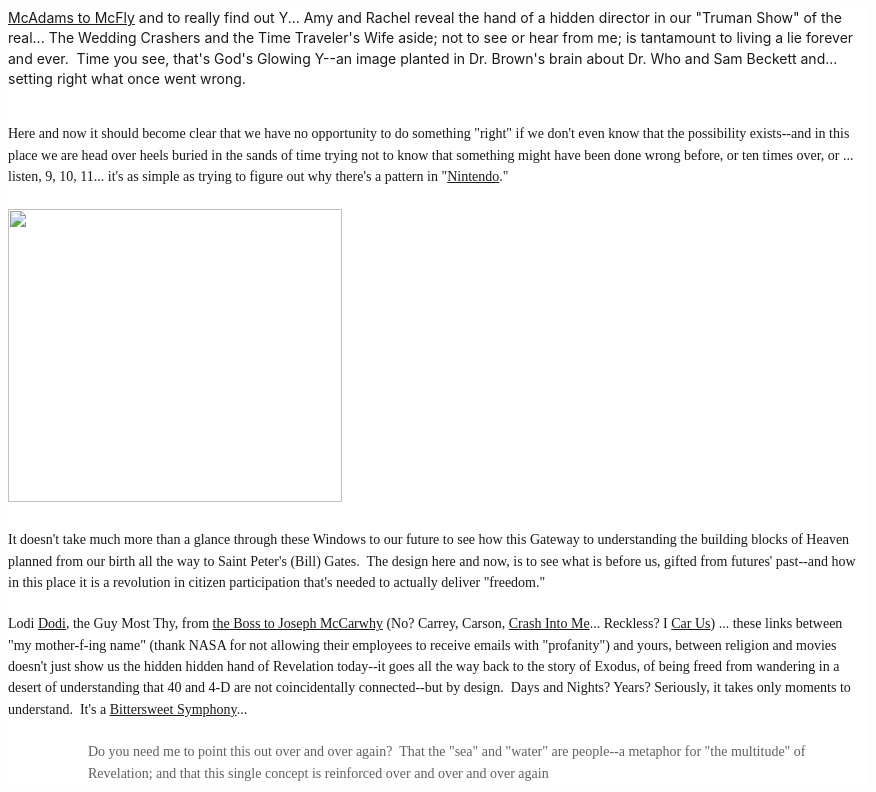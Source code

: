 <a href="./the_letter_why.html?W" target="_blank" data-saferedirecturl="https://www.google.com/url?hl=en&amp;q=http://gmass.co/x/c?c%3D631381%26l%3D08ef69a9-bb8e-4a93-b51c-851a2b1e5c20%26r%3Dbe720ceb-d785-4d3d-854c-0a052d30ac01&amp;source=gmail&amp;ust=1480818099401000&amp;usg=AFQjCNFgs9nAkawm2A9xfTxs6_0ZoYNmcg">McAdams to McFly</a> and to really find out Y... Amy and Rachel reveal the hand of a hidden director in our "Truman Show" of the real... The Wedding Crashers and the Time Traveler's Wife aside; not to see or hear from me; is tantamount to living a lie forever and ever.&nbsp; Time you see, that's God's Glowing Y--an image planted in Dr. Brown's brain about Dr. Who and Sam Beckett and... setting right what once went wrong.</font></div><div><br /></div><div><font face="times new roman, serif">Here and now it should become clear that we have no opportunity to do something "right" if we don't even know that the possibility exists--and in this place we are head over heels buried in the sands of time trying not to know that something might have been done wrong before, or ten times over, or ... listen, 9, 10, 11... it's as simple as trying to figure out why there's a pattern in "<a href="http://medium.com/by-the-force-of-key-strokes/in-the-land-of-flowing-milfs-and-honies-we-are-in-the-do-me-of-the-rock-d6e7265536e6" target="_blank" data-saferedirecturl="https://www.google.com/url?hl=en&amp;q=http://gmass.co/x/c?c%3D631381%26l%3D4f0b2684-8297-4ae6-b701-37cd5cecafec%26r%3Dbe720ceb-d785-4d3d-854c-0a052d30ac01&amp;source=gmail&amp;ust=1480818099401000&amp;usg=AFQjCNE9g1xUuEYhfZdAypVqLhmOJ5G2AA">Nintendo</a>."</font></div><div><font face="times new roman, serif"><br /></font></div><div><font face="times new roman, serif"><a href="http://medium.com/by-the-force-of-key-strokes/in-the-land-of-flowing-milfs-and-honies-we-are-in-the-do-me-of-the-rock-d6e7265536e6" target="_blank" data-saferedirecturl="https://www.google.com/url?hl=en&amp;q=http://gmass.co/x/c?c%3D631381%26l%3D4f0b2684-8297-4ae6-b701-37cd5cecafec%26r%3Dbe720ceb-d785-4d3d-854c-0a052d30ac01&amp;source=gmail&amp;ust=1480818099401000&amp;usg=AFQjCNE9g1xUuEYhfZdAypVqLhmOJ5G2AA"><img src="./SERMON_files/xVeQwXM0k9AGZsFou494RhN3xmmq2QRp4G4IrIuQPcwdKOEATlCKg-Y-UfwqzM8GoHDounk-bDYsvnA4gHCHj8_DpOax5fsfeUHuS_ZvaeQYZoIdNPTOo9AK=s0-d-e1-ft" width="334" height="293" style="margin-right:0px" alt="" /></a><br /><br /></font></div><div></div><div></div><div><font face="times new roman, serif">It doesn't take much more than a glance through these Windows to our future to see how this Gateway to understanding the building blocks of Heaven planned from our birth all the way to Saint Peter's (Bill) Gates.&nbsp; The design here and now, is to see what is before us, gifted from futures' past--and how in this place it is a revolution in citizen participation that's needed to actually deliver "freedom."<br /></font></div><div><br /></div><div><font face="times new roman, serif">Lodi <a href="https://en.wikipedia.org/wiki/Lekhah_Dodi" target="_blank" data-saferedirecturl="https://www.google.com/url?hl=en&amp;q=http://gmass.co/x/c?c%3D631381%26l%3D213afd16-54f6-441e-9511-8afb73a902bd%26r%3Dbe720ceb-d785-4d3d-854c-0a052d30ac01&amp;source=gmail&amp;ust=1480818099401000&amp;usg=AFQjCNEs_4T5lQl9vdqcegwKval7pi07TQ">Dodi</a>, the Guy Most Thy, from <a href="https://groups.google.com/a/fromthemachine.org/forum/#!search/jim$20carrey/am/2eYsi4trNHQ/oFUR7_9tCQAJ" target="_blank" data-saferedirecturl="https://www.google.com/url?hl=en&amp;q=http://gmass.co/x/c?c%3D631381%26l%3D6c68fcd5-7052-4617-a6a3-3cb3e47dadef%26r%3Dbe720ceb-d785-4d3d-854c-0a052d30ac01&amp;source=gmail&amp;ust=1480818099401000&amp;usg=AFQjCNExcQoa9WJ_lWFF4ETSj5w_Ric2uA">the Boss to Joseph McCarwhy</a>&nbsp;(No? Carrey, Carson, <a href="https://www.facebook.com/MinistryOfForbiddenKnowledge/videos/822202857916957" target="_blank" data-saferedirecturl="https://www.google.com/url?hl=en&amp;q=http://gmass.co/x/c?c%3D631381%26l%3Dc959ff89-0b16-4151-8ba4-64915444dee0%26r%3Dbe720ceb-d785-4d3d-854c-0a052d30ac01&amp;source=gmail&amp;ust=1480818099401000&amp;usg=AFQjCNETXYWfmakE_-U8EzntQDnOGrpv5A">Crash Into Me</a>... Reckless? I <a href="https://groups.google.com/a/fromthemachine.org/forum/#!searchin/am/car|sort:relevance/am/JMGySUGlzGc/NWlnLVKEBQAJ" target="_blank" data-saferedirecturl="https://www.google.com/url?hl=en&amp;q=http://gmass.co/x/c?c%3D631381%26l%3D214c16b2-5a68-486e-8749-f3fffc310255%26r%3Dbe720ceb-d785-4d3d-854c-0a052d30ac01&amp;source=gmail&amp;ust=1480818099401000&amp;usg=AFQjCNF30ALgP5azI9IQpgn4Yl8pQoOv7w">Car Us</a>) ... these links between "my mother-f-ing name" (thank NASA for not allowing their employees to receive emails with "profanity") and yours, between religion and movies doesn't just show us the hidden hidden hand of Revelation today--it goes all the way back to the story of Exodus, of being freed from wandering in a desert of understanding that 40 and 4-D are not coincidentally connected--but by design.&nbsp; Days and Nights? Years? Seriously, it takes only moments to understand.&nbsp; It's a <a href="https://www.youtube.com/watch?v=yOgHBMujTCw" target="_blank" data-saferedirecturl="https://www.google.com/url?hl=en&amp;q=http://gmass.co/x/c?c%3D631381%26l%3Dedd26f71-8645-40a1-bc49-5cdd9567e1bd%26r%3Dbe720ceb-d785-4d3d-854c-0a052d30ac01&amp;source=gmail&amp;ust=1480818099401000&amp;usg=AFQjCNEtoKjcv0wlom30yuCAcNozJPtk9Q">Bittersweet Symphony</a>...&nbsp;</font></div><div><font face="times new roman, serif"><br /></font></div><blockquote style="margin:0px 0px 0px 40px;border:none;padding:0px"><blockquote style="margin:0px 0px 0px 40px;border:none;padding:0px"><div><font face="times new roman, serif">Do you need me to point this out over and over again?&nbsp; That the "sea" and "water" are people--a metaphor for "the multitude" of Revelation; and that this single concept is reinforced&nbsp;over and over and over again